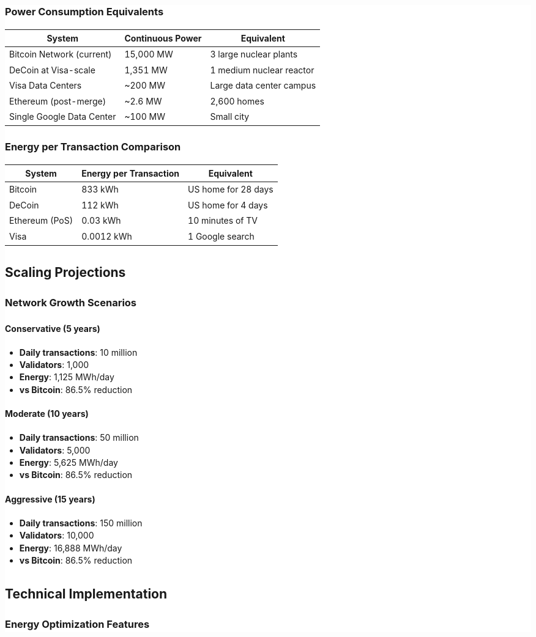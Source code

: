 ### Power Consumption Equivalents

| System | Continuous Power | Equivalent |
|--------|------------------|------------|
| Bitcoin Network (current) | 15,000 MW | 3 large nuclear plants |
| DeCoin at Visa-scale | 1,351 MW | 1 medium nuclear reactor |
| Visa Data Centers | ~200 MW | Large data center campus |
| Ethereum (post-merge) | ~2.6 MW | 2,600 homes |
| Single Google Data Center | ~100 MW | Small city |

### Energy per Transaction Comparison

| System | Energy per Transaction | Equivalent |
|--------|----------------------|------------|
| Bitcoin | 833 kWh | US home for 28 days |
| DeCoin | 112 kWh | US home for 4 days |
| Ethereum (PoS) | 0.03 kWh | 10 minutes of TV |
| Visa | 0.0012 kWh | 1 Google search |

## Scaling Projections

### Network Growth Scenarios

#### Conservative (5 years)
- **Daily transactions**: 10 million
- **Validators**: 1,000
- **Energy**: 1,125 MWh/day
- **vs Bitcoin**: 86.5% reduction

#### Moderate (10 years)
- **Daily transactions**: 50 million
- **Validators**: 5,000
- **Energy**: 5,625 MWh/day
- **vs Bitcoin**: 86.5% reduction

#### Aggressive (15 years)
- **Daily transactions**: 150 million
- **Validators**: 10,000
- **Energy**: 16,888 MWh/day
- **vs Bitcoin**: 86.5% reduction

## Technical Implementation

### Energy Optimization Features
